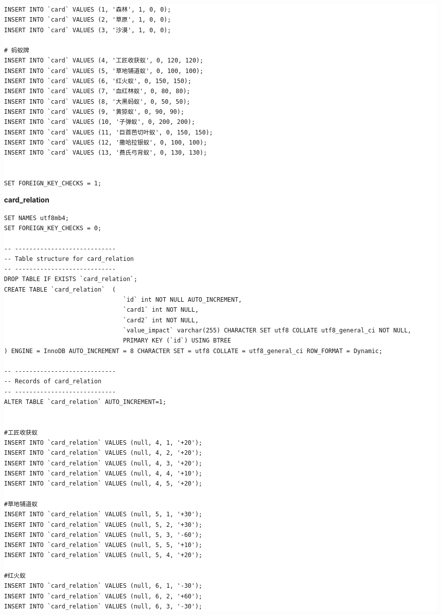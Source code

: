```mysql
INSERT INTO `card` VALUES (1, '森林', 1, 0, 0);
INSERT INTO `card` VALUES (2, '草原', 1, 0, 0);
INSERT INTO `card` VALUES (3, '沙漠', 1, 0, 0);

# 蚂蚁牌
INSERT INTO `card` VALUES (4, '工匠收获蚁', 0, 120, 120);
INSERT INTO `card` VALUES (5, '草地铺道蚁', 0, 100, 100);
INSERT INTO `card` VALUES (6, '红火蚁', 0, 150, 150);
INSERT INTO `card` VALUES (7, '血红林蚁', 0, 80, 80);
INSERT INTO `card` VALUES (8, '大黑蚂蚁', 0, 50, 50);
INSERT INTO `card` VALUES (9, '黄猄蚁', 0, 90, 90);
INSERT INTO `card` VALUES (10, '子弹蚁', 0, 200, 200);
INSERT INTO `card` VALUES (11, '巨首芭切叶蚁', 0, 150, 150);
INSERT INTO `card` VALUES (12, '撒哈拉银蚁', 0, 100, 100);
INSERT INTO `card` VALUES (13, '费氏弓背蚁', 0, 130, 130);


SET FOREIGN_KEY_CHECKS = 1;

```

**card_relation**
```mysql
SET NAMES utf8mb4;
SET FOREIGN_KEY_CHECKS = 0;

-- ----------------------------
-- Table structure for card_relation
-- ----------------------------
DROP TABLE IF EXISTS `card_relation`;
CREATE TABLE `card_relation`  (
                                 `id` int NOT NULL AUTO_INCREMENT,
                                 `card1` int NOT NULL,
                                 `card2` int NOT NULL,
                                 `value_impact` varchar(255) CHARACTER SET utf8 COLLATE utf8_general_ci NOT NULL,
                                 PRIMARY KEY (`id`) USING BTREE
) ENGINE = InnoDB AUTO_INCREMENT = 8 CHARACTER SET = utf8 COLLATE = utf8_general_ci ROW_FORMAT = Dynamic;

-- ----------------------------
-- Records of card_relation
-- ----------------------------
ALTER TABLE `card_relation` AUTO_INCREMENT=1;


#工匠收获蚁
INSERT INTO `card_relation` VALUES (null, 4, 1, '+20');
INSERT INTO `card_relation` VALUES (null, 4, 2, '+20');
INSERT INTO `card_relation` VALUES (null, 4, 3, '+20');
INSERT INTO `card_relation` VALUES (null, 4, 4, '+10');
INSERT INTO `card_relation` VALUES (null, 4, 5, '+20');

#草地铺道蚁
INSERT INTO `card_relation` VALUES (null, 5, 1, '+30');
INSERT INTO `card_relation` VALUES (null, 5, 2, '+30');
INSERT INTO `card_relation` VALUES (null, 5, 3, '-60');
INSERT INTO `card_relation` VALUES (null, 5, 5, '+10');
INSERT INTO `card_relation` VALUES (null, 5, 4, '+20');

#红火蚁
INSERT INTO `card_relation` VALUES (null, 6, 1, '-30');
INSERT INTO `card_relation` VALUES (null, 6, 2, '+60');
INSERT INTO `card_relation` VALUES (null, 6, 3, '-30');
```